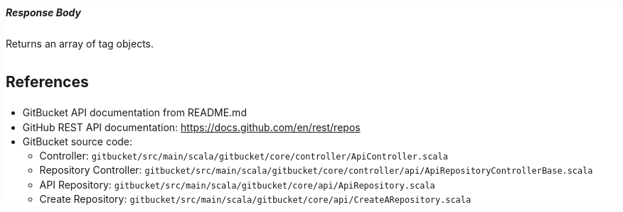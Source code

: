 ##### Response Body

Returns an array of tag objects.

## References

- GitBucket API documentation from README.md
- GitHub REST API documentation: https://docs.github.com/en/rest/repos
- GitBucket source code:
  - Controller: `gitbucket/src/main/scala/gitbucket/core/controller/ApiController.scala`
  - Repository Controller: `gitbucket/src/main/scala/gitbucket/core/controller/api/ApiRepositoryControllerBase.scala`
  - API Repository: `gitbucket/src/main/scala/gitbucket/core/api/ApiRepository.scala`
  - Create Repository: `gitbucket/src/main/scala/gitbucket/core/api/CreateARepository.scala`
